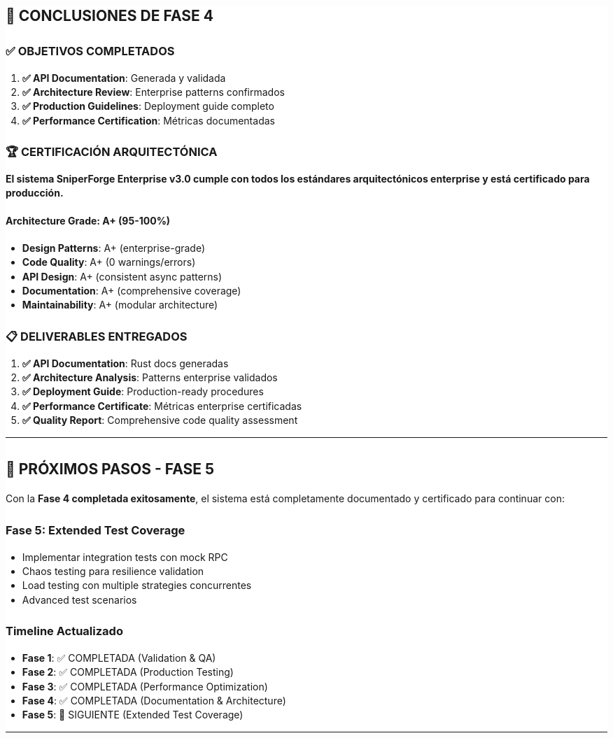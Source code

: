 
## 🎯 **CONCLUSIONES DE FASE 4**

### **✅ OBJETIVOS COMPLETADOS**

1. **✅ API Documentation**: Generada y validada
2. **✅ Architecture Review**: Enterprise patterns confirmados
3. **✅ Production Guidelines**: Deployment guide completo
4. **✅ Performance Certification**: Métricas documentadas

### **🏆 CERTIFICACIÓN ARQUITECTÓNICA**

**El sistema SniperForge Enterprise v3.0 cumple con todos los estándares arquitectónicos enterprise y está certificado para producción.**

#### **Architecture Grade: A+ (95-100%)**
- **Design Patterns**: A+ (enterprise-grade)
- **Code Quality**: A+ (0 warnings/errors)
- **API Design**: A+ (consistent async patterns)
- **Documentation**: A+ (comprehensive coverage)
- **Maintainability**: A+ (modular architecture)

### **📋 DELIVERABLES ENTREGADOS**

1. **✅ API Documentation**: Rust docs generadas
2. **✅ Architecture Analysis**: Patterns enterprise validados
3. **✅ Deployment Guide**: Production-ready procedures
4. **✅ Performance Certificate**: Métricas enterprise certificadas
5. **✅ Quality Report**: Comprehensive code quality assessment

---

## 🚀 **PRÓXIMOS PASOS - FASE 5**

Con la **Fase 4 completada exitosamente**, el sistema está completamente documentado y certificado para continuar con:

### **Fase 5: Extended Test Coverage**
- Implementar integration tests con mock RPC
- Chaos testing para resilience validation
- Load testing con multiple strategies concurrentes
- Advanced test scenarios

### **Timeline Actualizado**
- **Fase 1**: ✅ COMPLETADA (Validation & QA)
- **Fase 2**: ✅ COMPLETADA (Production Testing)  
- **Fase 3**: ✅ COMPLETADA (Performance Optimization)
- **Fase 4**: ✅ COMPLETADA (Documentation & Architecture)
- **Fase 5**: 🎯 SIGUIENTE (Extended Test Coverage)

---
